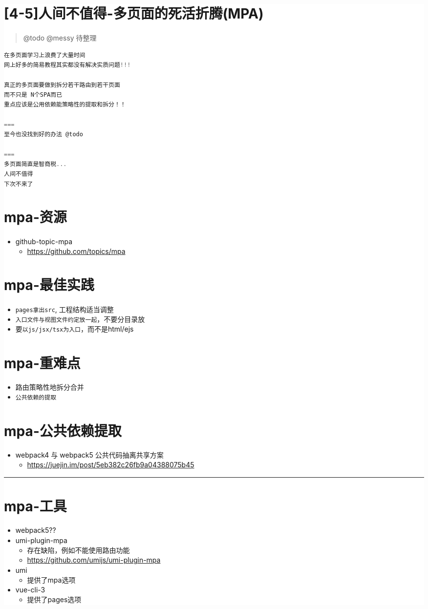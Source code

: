 # [4-5]人间不值得-多页面的死活折腾(MPA)

> @todo @messy 待整理

```js
在多页面学习上浪费了大量时间
网上好多的简易教程其实都没有解决实质问题!!!

真正的多页面要做到拆分若干路由到若干页面
而不只是 N个SPA而已
重点应该是公用依赖能策略性的提取和拆分！！

===
至今也没找到好的办法 @todo

===
多页面简直是智商税...
人间不值得
下次不来了
```

# mpa-资源

- github-topic-mpa 
    - https://github.com/topics/mpa

# mpa-最佳实践

- `pages拿出src`, 工程结构适当调整
- `入口文件与视图文件约定放一起`，不要分目录放 
- 要`以js/jsx/tsx为入口`，而不是html/ejs

# mpa-重难点

- 路由策略性地拆分合并
- `公共依赖的提取`

# mpa-公共依赖提取

- webpack4 与 webpack5 公共代码抽离共享方案
    - https://juejin.im/post/5eb382c26fb9a04388075b45

---

# mpa-工具

- webpack5??
- umi-plugin-mpa 
    - 存在缺陷，例如不能使用路由功能
    - https://github.com/umijs/umi-plugin-mpa
- umi
    - 提供了mpa选项 
- vue-cli-3 
    - 提供了pages选项
